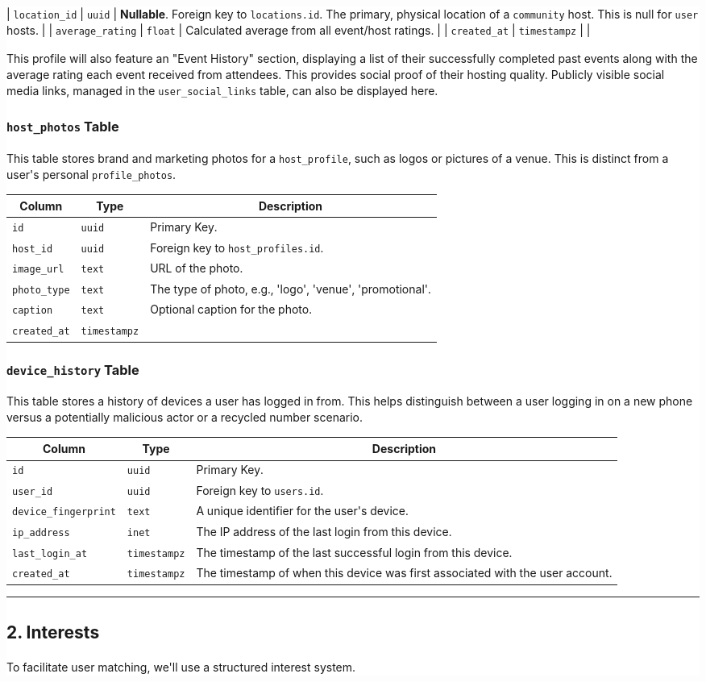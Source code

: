 | `location_id`    | `uuid`       | **Nullable**. Foreign key to `locations.id`. The primary, physical location of a `community` host. This is null for `user` hosts. |
| `average_rating` | `float`      | Calculated average from all event/host ratings.                                                                                   |
| `created_at`     | `timestampz` |                                                                                                                                   |

This profile will also feature an "Event History" section, displaying a list of their successfully completed past events along with the average rating each event received from attendees. This provides social proof of their hosting quality. Publicly visible social media links, managed in the `user_social_links` table, can also be displayed here.

### `host_photos` Table

This table stores brand and marketing photos for a `host_profile`, such as logos or pictures of a venue. This is distinct from a user's personal `profile_photos`.

| Column       | Type         | Description                                              |
| ------------ | ------------ | -------------------------------------------------------- |
| `id`         | `uuid`       | Primary Key.                                             |
| `host_id`    | `uuid`       | Foreign key to `host_profiles.id`.                       |
| `image_url`  | `text`       | URL of the photo.                                        |
| `photo_type` | `text`       | The type of photo, e.g., 'logo', 'venue', 'promotional'. |
| `caption`    | `text`       | Optional caption for the photo.                          |
| `created_at` | `timestampz` |                                                          |

### `device_history` Table

This table stores a history of devices a user has logged in from. This helps distinguish between a user logging in on a new phone versus a potentially malicious actor or a recycled number scenario.

| Column               | Type         | Description                                                                   |
| -------------------- | ------------ | ----------------------------------------------------------------------------- |
| `id`                 | `uuid`       | Primary Key.                                                                  |
| `user_id`            | `uuid`       | Foreign key to `users.id`.                                                    |
| `device_fingerprint` | `text`       | A unique identifier for the user's device.                                    |
| `ip_address`         | `inet`       | The IP address of the last login from this device.                            |
| `last_login_at`      | `timestampz` | The timestamp of the last successful login from this device.                  |
| `created_at`         | `timestampz` | The timestamp of when this device was first associated with the user account. |

---

## 2. Interests

To facilitate user matching, we'll use a structured interest system.
